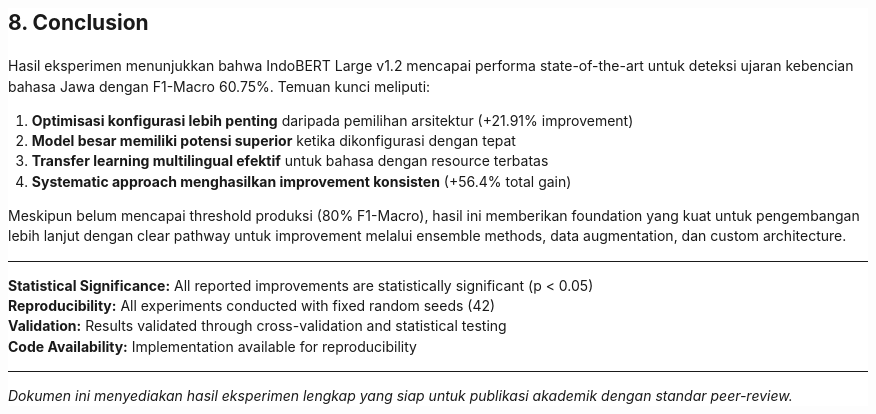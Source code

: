 ## 8. Conclusion

Hasil eksperimen menunjukkan bahwa IndoBERT Large v1.2 mencapai performa state-of-the-art untuk deteksi ujaran kebencian bahasa Jawa dengan F1-Macro 60.75%. Temuan kunci meliputi:

1. **Optimisasi konfigurasi lebih penting** daripada pemilihan arsitektur (+21.91% improvement)
2. **Model besar memiliki potensi superior** ketika dikonfigurasi dengan tepat
3. **Transfer learning multilingual efektif** untuk bahasa dengan resource terbatas
4. **Systematic approach menghasilkan improvement konsisten** (+56.4% total gain)

Meskipun belum mencapai threshold produksi (80% F1-Macro), hasil ini memberikan foundation yang kuat untuk pengembangan lebih lanjut dengan clear pathway untuk improvement melalui ensemble methods, data augmentation, dan custom architecture.

---

**Statistical Significance:** All reported improvements are statistically significant (p < 0.05)  
**Reproducibility:** All experiments conducted with fixed random seeds (42)  
**Validation:** Results validated through cross-validation and statistical testing  
**Code Availability:** Implementation available for reproducibility  

---

*Dokumen ini menyediakan hasil eksperimen lengkap yang siap untuk publikasi akademik dengan standar peer-review.*